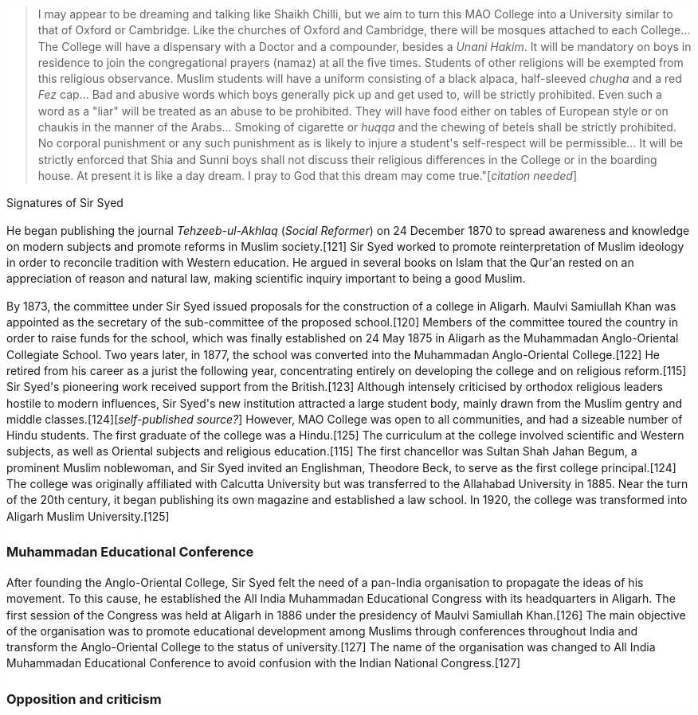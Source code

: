 > I may appear to be dreaming and talking like Shaikh Chilli, but we aim to turn this MAO College into a University similar to that of Oxford or Cambridge. Like the churches of Oxford and Cambridge, there will be mosques attached to each College... The College will have a dispensary with a Doctor and a compounder, besides a _Unani Hakim_. It will be mandatory on boys in residence to join the congregational prayers (namaz) at all the five times. Students of other religions will be exempted from this religious observance. Muslim students will have a uniform consisting of a black alpaca, half-sleeved _chugha_ and a red _Fez_ cap... Bad and abusive words which boys generally pick up and get used to, will be strictly prohibited. Even such a word as a "liar" will be treated as an abuse to be prohibited. They will have food either on tables of European style or on chaukis in the manner of the Arabs... Smoking of cigarette or _huqqa_ and the chewing of betels shall be strictly prohibited. No corporal punishment or any such punishment as is likely to injure a student's self-respect will be permissible... It will be strictly enforced that Shia and Sunni boys shall not discuss their religious differences in the College or in the boarding house. At present it is like a day dream. I pray to God that this dream may come true."[_citation needed_]

Signatures of Sir Syed

He began publishing the journal _Tehzeeb-ul-Akhlaq_ (_Social Reformer_) on 24 December 1870 to spread awareness and knowledge on modern subjects and promote reforms in Muslim society.[121] Sir Syed worked to promote reinterpretation of Muslim ideology in order to reconcile tradition with Western education. He argued in several books on Islam that the Qur'an rested on an appreciation of reason and natural law, making scientific inquiry important to being a good Muslim. 

By 1873, the committee under Sir Syed issued proposals for the construction of a college in Aligarh. Maulvi Samiullah Khan was appointed as the secretary of the sub-committee of the proposed school.[120] Members of the committee toured the country in order to raise funds for the school, which was finally established on 24 May 1875 in Aligarh as the Muhammadan Anglo-Oriental Collegiate School. Two years later, in 1877, the school was converted into the Muhammadan Anglo-Oriental College.[122] He retired from his career as a jurist the following year, concentrating entirely on developing the college and on religious reform.[115] Sir Syed's pioneering work received support from the British.[123] Although intensely criticised by orthodox religious leaders hostile to modern influences, Sir Syed's new institution attracted a large student body, mainly drawn from the Muslim gentry and middle classes.[124][_self-published source?_] However, MAO College was open to all communities, and had a sizeable number of Hindu students. The first graduate of the college was a Hindu.[125] The curriculum at the college involved scientific and Western subjects, as well as Oriental subjects and religious education.[115] The first chancellor was Sultan Shah Jahan Begum, a prominent Muslim noblewoman, and Sir Syed invited an Englishman, Theodore Beck, to serve as the first college principal.[124] The college was originally affiliated with Calcutta University but was transferred to the Allahabad University in 1885. Near the turn of the 20th century, it began publishing its own magazine and established a law school. In 1920, the college was transformed into Aligarh Muslim University.[125]

### Muhammadan Educational Conference

After founding the Anglo-Oriental College, Sir Syed felt the need of a pan-India organisation to propagate the ideas of his movement. To this cause, he established the All India Muhammadan Educational Congress with its headquarters in Aligarh. The first session of the Congress was held at Aligarh in 1886 under the presidency of Maulvi Samiullah Khan.[126] The main objective of the organisation was to promote educational development among Muslims through conferences throughout India and transform the Anglo-Oriental College to the status of university.[127] The name of the organisation was changed to All India Muhammadan Educational Conference to avoid confusion with the Indian National Congress.[127]

### Opposition and criticism

